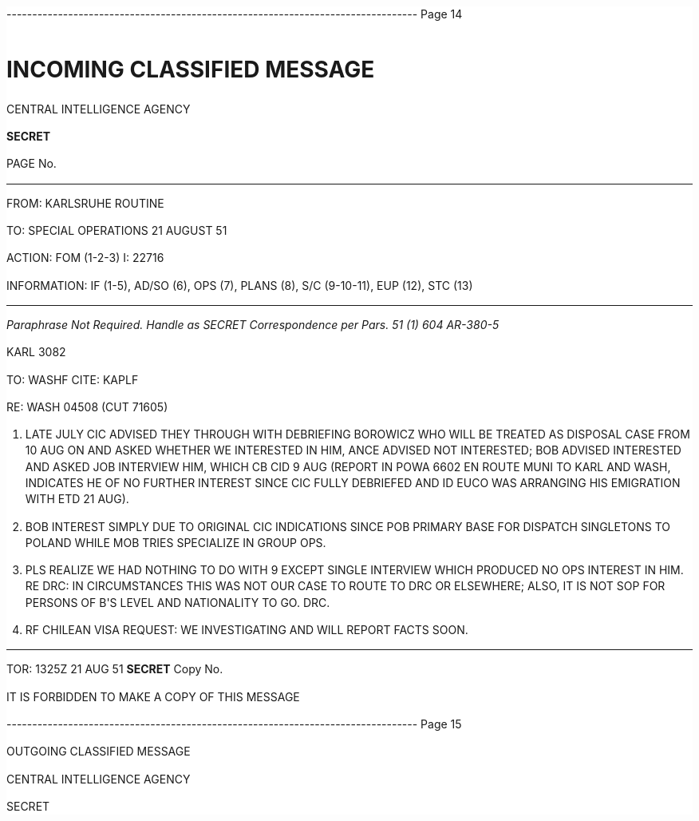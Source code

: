 
-------------------------------------------------------------------------------- Page 14

# INCOMING CLASSIFIED MESSAGE

CENTRAL INTELLIGENCE AGENCY

**SECRET**

PAGE No.

---

FROM: KARLSRUHE ROUTINE

TO: SPECIAL OPERATIONS 21 AUGUST 51

ACTION: FOM (1-2-3) I: 22716

INFORMATION: IF (1-5), AD/SO (6), OPS (7), PLANS (8), S/C (9-10-11), EUP (12), STC (13)

---

*Paraphrase Not Required. Handle as SECRET Correspondence per Pars. 51 (1) 604 AR-380-5*

KARL 3082

TO: WASHF CITE: KAPLF

RE: WASH 04508 (CUT 71605)

1. LATE JULY CIC ADVISED THEY THROUGH WITH DEBRIEFING BOROWICZ WHO WILL BE TREATED AS DISPOSAL CASE FROM 10 AUG ON AND ASKED WHETHER WE INTERESTED IN HIM, ANCE ADVISED NOT INTERESTED; BOB ADVISED INTERESTED AND ASKED JOB INTERVIEW HIM, WHICH CB CID 9 AUG (REPORT IN POWA 6602 EN ROUTE MUNI TO KARL AND WASH, INDICATES HE OF NO FURTHER INTEREST SINCE CIC FULLY DEBRIEFED AND ID EUCO WAS ARRANGING HIS EMIGRATION WITH ETD 21 AUG).

2. BOB INTEREST SIMPLY DUE TO ORIGINAL CIC INDICATIONS SINCE POB PRIMARY BASE FOR DISPATCH SINGLETONS TO POLAND WHILE MOB TRIES SPECIALIZE IN GROUP OPS.

3. PLS REALIZE WE HAD NOTHING TO DO WITH 9 EXCEPT SINGLE INTERVIEW WHICH PRODUCED NO OPS INTEREST IN HIM. RE DRC: IN CIRCUMSTANCES THIS WAS NOT OUR CASE TO ROUTE TO DRC OR ELSEWHERE; ALSO, IT IS NOT SOP FOR PERSONS OF B'S LEVEL AND NATIONALITY TO GO. DRC.

4. RF CHILEAN VISA REQUEST: WE INVESTIGATING AND WILL REPORT FACTS SOON.

---

TOR: 1325Z 21 AUG 51 **SECRET** Copy No.

IT IS FORBIDDEN TO MAKE A COPY OF THIS MESSAGE


-------------------------------------------------------------------------------- Page 15

OUTGOING CLASSIFIED MESSAGE

CENTRAL INTELLIGENCE AGENCY

SECRET
